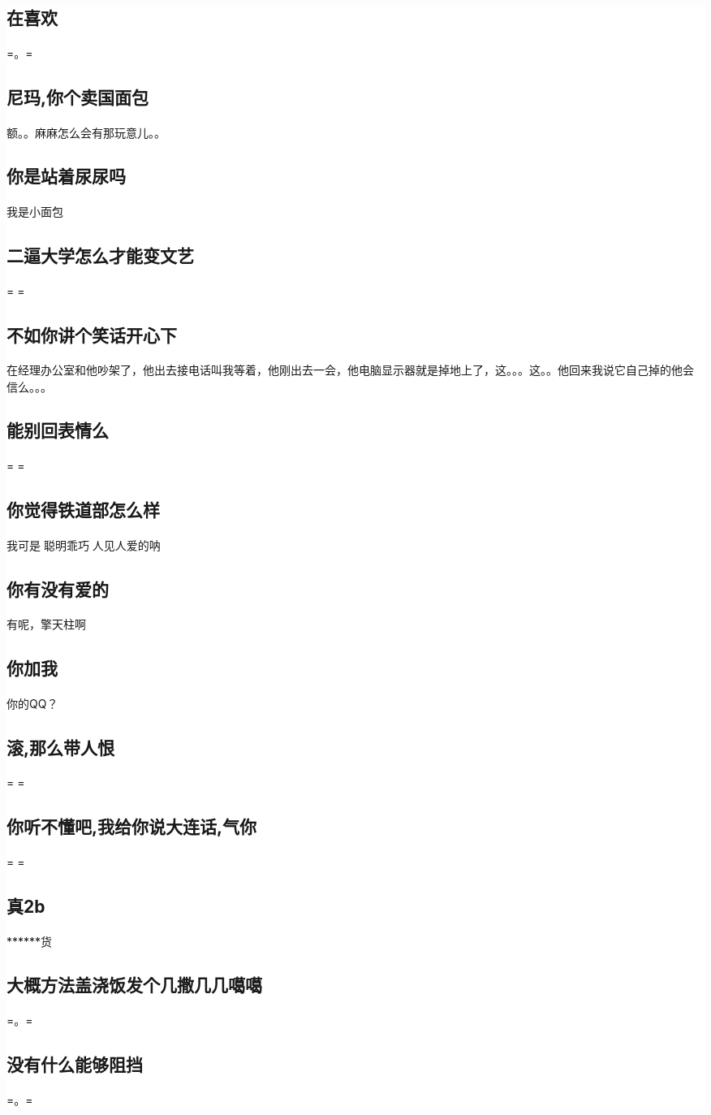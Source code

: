 ## 在喜欢
=。=

## 尼玛,你个卖国面包
额。。麻麻怎么会有那玩意儿。。

## 你是站着尿尿吗
我是小面包

## 二逼大学怎么才能变文艺
= =

## 不如你讲个笑话开心下
在经理办公室和他吵架了，他出去接电话叫我等着，他刚出去一会，他电脑显示器就是掉地上了，这。。。这。。他回来我说它自己掉的他会信么。。。

## 能别回表情么
= =

## 你觉得铁道部怎么样
我可是 聪明乖巧 人见人爱的呐

## 你有没有爱的
有呢，擎天柱啊

## 你加我
你的QQ？

## 滚,那么带人恨
= =

## 你听不懂吧,我给你说大连话,气你
= =

## 真2b
******货

## 大概方法盖浇饭发个几撒几几噶噶
=。=

## 没有什么能够阻挡
=。=
